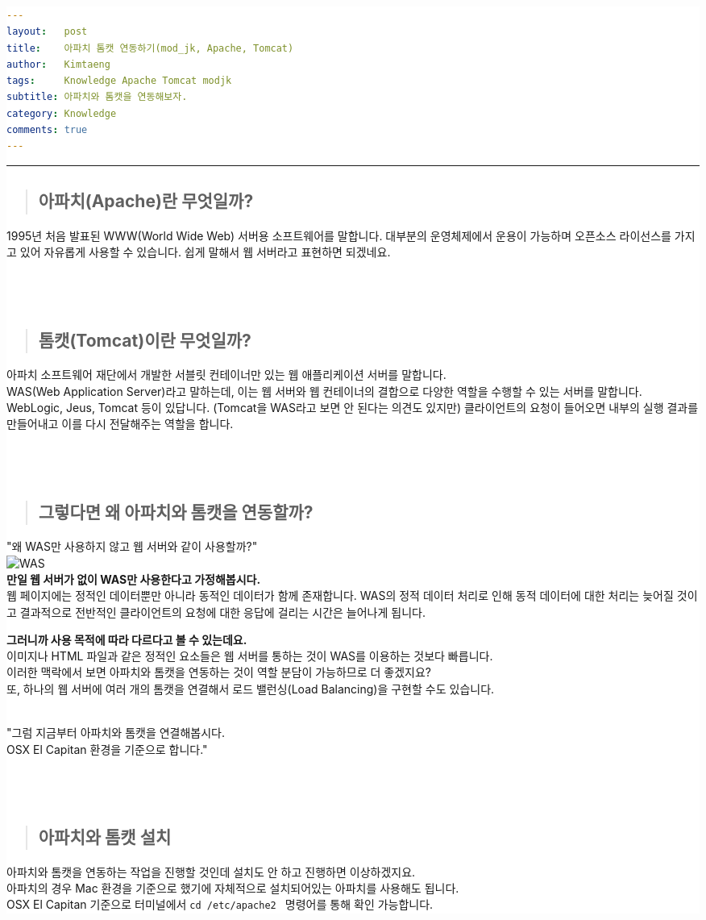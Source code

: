 ```yaml
---
layout:   post
title:    아파치 톰캣 연동하기(mod_jk, Apache, Tomcat)
author:   Kimtaeng
tags: 	  Knowledge Apache Tomcat modjk
subtitle: 아파치와 톰캣을 연동해보자.
category: Knowledge
comments: true
---
```


<hr/>

> ## 아파치(Apache)란 무엇일까?

1995년 처음 발표된 WWW(World Wide Web) 서버용 소프트웨어를 말합니다.
대부분의 운영체제에서 운용이 가능하며 오픈소스 라이선스를 가지고 있어 자유롭게 사용할 수 있습니다.
쉽게 말해서 웹 서버라고 표현하면 되겠네요.

<br/><br/>

> ## 톰캣(Tomcat)이란 무엇일까?

아파치 소프트웨어 재단에서 개발한 서블릿 컨테이너만 있는 웹 애플리케이션 서버를 말합니다.<br/>
WAS(Web Application Server)라고 말하는데, 이는 웹 서버와 웹 컨테이너의 결합으로
다양한 역할을 수행할 수 있는 서버를 말합니다. WebLogic, Jeus, Tomcat 등이 있답니다.
(Tomcat을 WAS라고 보면 안 된다는 의견도 있지만)
클라이언트의 요청이 들어오면 내부의 실행 결과를 만들어내고 이를 다시 전달해주는 역할을 합니다.

<br/><br/>

> ## 그렇다면 왜 아파치와 톰캣을 연동할까?

<div class="post_caption">"왜 WAS만 사용하지 않고 웹 서버와 같이 사용할까?"</div>

<img class="post_image" src="{{ site.baseurl }}/img/post/2017/12/25/001-1.png" width="650" height="280" alt="WAS"/>

<br/>
<b>만일 웹 서버가 없이 WAS만 사용한다고 가정해봅시다.</b><br/>
웹 페이지에는 정적인 데이터뿐만 아니라 동적인 데이터가 함께 존재합니다.
WAS의 정적 데이터 처리로 인해 동적 데이터에 대한 처리는 늦어질 것이고
결과적으로 전반적인 클라이언트의 요청에 대한 응답에 걸리는 시간은 늘어나게 됩니다.

<b>그러니까 사용 목적에 따라 다르다고 볼 수 있는데요.</b><br/>
이미지나 HTML 파일과 같은 정적인 요소들은 웹 서버를 통하는 것이 WAS를 이용하는 것보다 빠릅니다.<br/>
이러한 맥락에서 보면 아파치와 톰캣을 연동하는 것이 역할 분담이 가능하므로 더 좋겠지요?<br/>
또, 하나의 웹 서버에 여러 개의 톰캣을 연결해서 로드 밸런싱(Load Balancing)을 구현할 수도 있습니다.

<br/>
<div class="post_caption">"그럼 지금부터 아파치와 톰캣을 연결해봅시다.<br/>OSX El Capitan 환경을 기준으로 합니다."</div>

<br/><br/>

> ## 아파치와 톰캣 설치

아파치와 톰캣을 연동하는 작업을 진행할 것인데 설치도 안 하고 진행하면 이상하겠지요.<br/>
아파치의 경우 Mac 환경을 기준으로 했기에 자체적으로 설치되어있는 아파치를 사용해도 됩니다.<br/>
OSX El Capitan 기준으로 터미널에서 ```cd /etc/apache2 ``` 명령어를 통해 확인 가능합니다.
